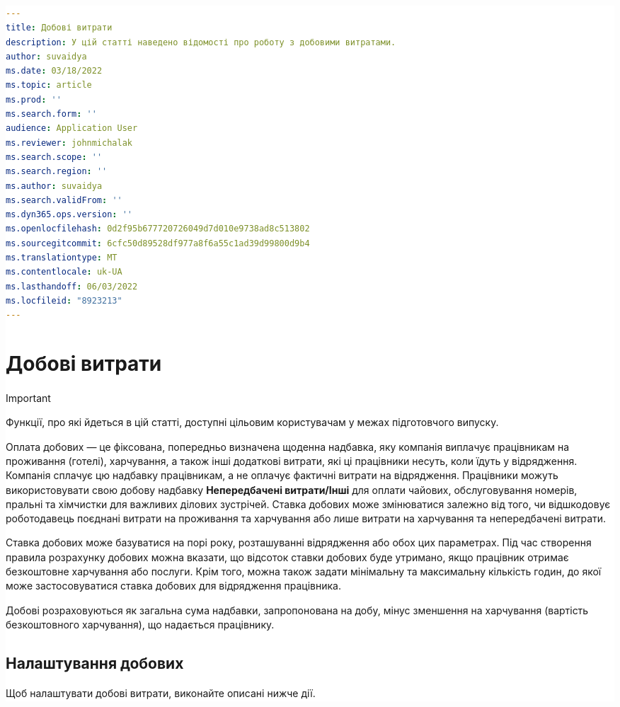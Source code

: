 ```yaml
---
title: Добові витрати
description: У цій статті наведено відомості про роботу з добовими витратами.
author: suvaidya
ms.date: 03/18/2022
ms.topic: article
ms.prod: ''
ms.search.form: ''
audience: Application User
ms.reviewer: johnmichalak
ms.search.scope: ''
ms.search.region: ''
ms.author: suvaidya
ms.search.validFrom: ''
ms.dyn365.ops.version: ''
ms.openlocfilehash: 0d2f95b677720726049d7d010e9738ad8c513802
ms.sourcegitcommit: 6cfc50d89528df977a8f6a55c1ad39d99800d9b4
ms.translationtype: MT
ms.contentlocale: uk-UA
ms.lasthandoff: 06/03/2022
ms.locfileid: "8923213"
---
```

# <a name="per-diem-expenses"></a>Добові витрати

> [!IMPORTANT] 
> Функції, про які йдеться в цій статті, доступні цільовим користувачам у межах підготовчого випуску.

Оплата добових — це фіксована, попередньо визначена щоденна надбавка, яку компанія виплачує працівникам на проживання (готелі), харчування, а також інші додаткові витрати, які ці працівники несуть, коли їдуть у відрядження. Компанія сплачує цю надбавку працівникам, а не оплачує фактичні витрати на відрядження. Працівники можуть використовувати свою добову надбавку **Непередбачені витрати/Інші** для оплати чайових, обслуговування номерів, пральні та хімчистки для важливих ділових зустрічей. Ставка добових може змінюватися залежно від того, чи відшкодовує роботодавець поєднані витрати на проживання та харчування або лише витрати на харчування та непередбачені витрати.

Ставка добових може базуватися на порі року, розташуванні відрядження або обох цих параметрах. Під час створення правила розрахунку добових можна вказати, що відсоток ставки добових буде утримано, якщо працівник отримає безкоштовне харчування або послуги. Крім того, можна також задати мінімальну та максимальну кількість годин, до якої може застосовуватися ставка добових для відрядження працівника.

Добові розраховуються як загальна сума надбавки, запропонована на добу, мінус зменшення на харчування (вартість безкоштовного харчування), що надається працівнику.

## <a name="configure-per-diems"></a>Налаштування добових

Щоб налаштувати добові витрати, виконайте описані нижче дії.
